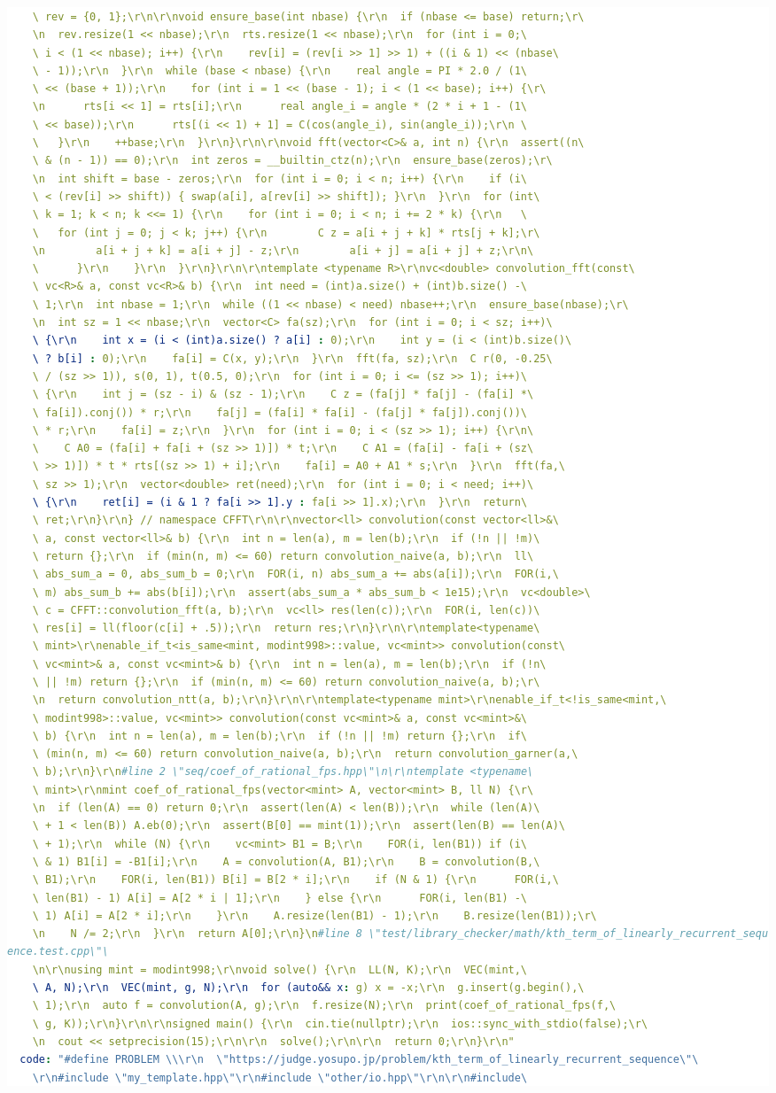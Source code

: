 ```yaml
    \ rev = {0, 1};\r\n\r\nvoid ensure_base(int nbase) {\r\n  if (nbase <= base) return;\r\
    \n  rev.resize(1 << nbase);\r\n  rts.resize(1 << nbase);\r\n  for (int i = 0;\
    \ i < (1 << nbase); i++) {\r\n    rev[i] = (rev[i >> 1] >> 1) + ((i & 1) << (nbase\
    \ - 1));\r\n  }\r\n  while (base < nbase) {\r\n    real angle = PI * 2.0 / (1\
    \ << (base + 1));\r\n    for (int i = 1 << (base - 1); i < (1 << base); i++) {\r\
    \n      rts[i << 1] = rts[i];\r\n      real angle_i = angle * (2 * i + 1 - (1\
    \ << base));\r\n      rts[(i << 1) + 1] = C(cos(angle_i), sin(angle_i));\r\n \
    \   }\r\n    ++base;\r\n  }\r\n}\r\n\r\nvoid fft(vector<C>& a, int n) {\r\n  assert((n\
    \ & (n - 1)) == 0);\r\n  int zeros = __builtin_ctz(n);\r\n  ensure_base(zeros);\r\
    \n  int shift = base - zeros;\r\n  for (int i = 0; i < n; i++) {\r\n    if (i\
    \ < (rev[i] >> shift)) { swap(a[i], a[rev[i] >> shift]); }\r\n  }\r\n  for (int\
    \ k = 1; k < n; k <<= 1) {\r\n    for (int i = 0; i < n; i += 2 * k) {\r\n   \
    \   for (int j = 0; j < k; j++) {\r\n        C z = a[i + j + k] * rts[j + k];\r\
    \n        a[i + j + k] = a[i + j] - z;\r\n        a[i + j] = a[i + j] + z;\r\n\
    \      }\r\n    }\r\n  }\r\n}\r\n\r\ntemplate <typename R>\r\nvc<double> convolution_fft(const\
    \ vc<R>& a, const vc<R>& b) {\r\n  int need = (int)a.size() + (int)b.size() -\
    \ 1;\r\n  int nbase = 1;\r\n  while ((1 << nbase) < need) nbase++;\r\n  ensure_base(nbase);\r\
    \n  int sz = 1 << nbase;\r\n  vector<C> fa(sz);\r\n  for (int i = 0; i < sz; i++)\
    \ {\r\n    int x = (i < (int)a.size() ? a[i] : 0);\r\n    int y = (i < (int)b.size()\
    \ ? b[i] : 0);\r\n    fa[i] = C(x, y);\r\n  }\r\n  fft(fa, sz);\r\n  C r(0, -0.25\
    \ / (sz >> 1)), s(0, 1), t(0.5, 0);\r\n  for (int i = 0; i <= (sz >> 1); i++)\
    \ {\r\n    int j = (sz - i) & (sz - 1);\r\n    C z = (fa[j] * fa[j] - (fa[i] *\
    \ fa[i]).conj()) * r;\r\n    fa[j] = (fa[i] * fa[i] - (fa[j] * fa[j]).conj())\
    \ * r;\r\n    fa[i] = z;\r\n  }\r\n  for (int i = 0; i < (sz >> 1); i++) {\r\n\
    \    C A0 = (fa[i] + fa[i + (sz >> 1)]) * t;\r\n    C A1 = (fa[i] - fa[i + (sz\
    \ >> 1)]) * t * rts[(sz >> 1) + i];\r\n    fa[i] = A0 + A1 * s;\r\n  }\r\n  fft(fa,\
    \ sz >> 1);\r\n  vector<double> ret(need);\r\n  for (int i = 0; i < need; i++)\
    \ {\r\n    ret[i] = (i & 1 ? fa[i >> 1].y : fa[i >> 1].x);\r\n  }\r\n  return\
    \ ret;\r\n}\r\n} // namespace CFFT\r\n\r\nvector<ll> convolution(const vector<ll>&\
    \ a, const vector<ll>& b) {\r\n  int n = len(a), m = len(b);\r\n  if (!n || !m)\
    \ return {};\r\n  if (min(n, m) <= 60) return convolution_naive(a, b);\r\n  ll\
    \ abs_sum_a = 0, abs_sum_b = 0;\r\n  FOR(i, n) abs_sum_a += abs(a[i]);\r\n  FOR(i,\
    \ m) abs_sum_b += abs(b[i]);\r\n  assert(abs_sum_a * abs_sum_b < 1e15);\r\n  vc<double>\
    \ c = CFFT::convolution_fft(a, b);\r\n  vc<ll> res(len(c));\r\n  FOR(i, len(c))\
    \ res[i] = ll(floor(c[i] + .5));\r\n  return res;\r\n}\r\n\r\ntemplate<typename\
    \ mint>\r\nenable_if_t<is_same<mint, modint998>::value, vc<mint>> convolution(const\
    \ vc<mint>& a, const vc<mint>& b) {\r\n  int n = len(a), m = len(b);\r\n  if (!n\
    \ || !m) return {};\r\n  if (min(n, m) <= 60) return convolution_naive(a, b);\r\
    \n  return convolution_ntt(a, b);\r\n}\r\n\r\ntemplate<typename mint>\r\nenable_if_t<!is_same<mint,\
    \ modint998>::value, vc<mint>> convolution(const vc<mint>& a, const vc<mint>&\
    \ b) {\r\n  int n = len(a), m = len(b);\r\n  if (!n || !m) return {};\r\n  if\
    \ (min(n, m) <= 60) return convolution_naive(a, b);\r\n  return convolution_garner(a,\
    \ b);\r\n}\r\n#line 2 \"seq/coef_of_rational_fps.hpp\"\n\r\ntemplate <typename\
    \ mint>\r\nmint coef_of_rational_fps(vector<mint> A, vector<mint> B, ll N) {\r\
    \n  if (len(A) == 0) return 0;\r\n  assert(len(A) < len(B));\r\n  while (len(A)\
    \ + 1 < len(B)) A.eb(0);\r\n  assert(B[0] == mint(1));\r\n  assert(len(B) == len(A)\
    \ + 1);\r\n  while (N) {\r\n    vc<mint> B1 = B;\r\n    FOR(i, len(B1)) if (i\
    \ & 1) B1[i] = -B1[i];\r\n    A = convolution(A, B1);\r\n    B = convolution(B,\
    \ B1);\r\n    FOR(i, len(B1)) B[i] = B[2 * i];\r\n    if (N & 1) {\r\n      FOR(i,\
    \ len(B1) - 1) A[i] = A[2 * i | 1];\r\n    } else {\r\n      FOR(i, len(B1) -\
    \ 1) A[i] = A[2 * i];\r\n    }\r\n    A.resize(len(B1) - 1);\r\n    B.resize(len(B1));\r\
    \n    N /= 2;\r\n  }\r\n  return A[0];\r\n}\n#line 8 \"test/library_checker/math/kth_term_of_linearly_recurrent_sequence.test.cpp\"\
    \n\r\nusing mint = modint998;\r\nvoid solve() {\r\n  LL(N, K);\r\n  VEC(mint,\
    \ A, N);\r\n  VEC(mint, g, N);\r\n  for (auto&& x: g) x = -x;\r\n  g.insert(g.begin(),\
    \ 1);\r\n  auto f = convolution(A, g);\r\n  f.resize(N);\r\n  print(coef_of_rational_fps(f,\
    \ g, K));\r\n}\r\n\r\nsigned main() {\r\n  cin.tie(nullptr);\r\n  ios::sync_with_stdio(false);\r\
    \n  cout << setprecision(15);\r\n\r\n  solve();\r\n\r\n  return 0;\r\n}\r\n"
  code: "#define PROBLEM \\\r\n  \"https://judge.yosupo.jp/problem/kth_term_of_linearly_recurrent_sequence\"\
    \r\n#include \"my_template.hpp\"\r\n#include \"other/io.hpp\"\r\n\r\n#include\
```